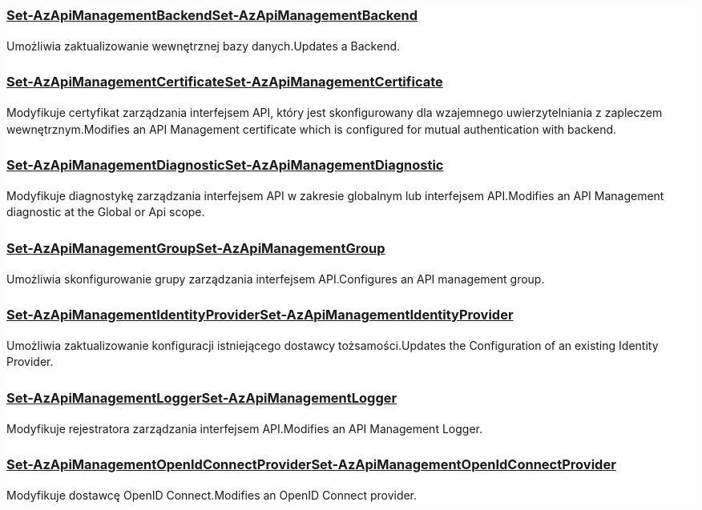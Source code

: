 ### [<span data-ttu-id="fcfd4-310">Set-AzApiManagementBackend</span><span class="sxs-lookup"><span data-stu-id="fcfd4-310">Set-AzApiManagementBackend</span></span>](Set-AzApiManagementBackend.md)
<span data-ttu-id="fcfd4-311">Umożliwia zaktualizowanie wewnętrznej bazy danych.</span><span class="sxs-lookup"><span data-stu-id="fcfd4-311">Updates a Backend.</span></span>

### [<span data-ttu-id="fcfd4-312">Set-AzApiManagementCertificate</span><span class="sxs-lookup"><span data-stu-id="fcfd4-312">Set-AzApiManagementCertificate</span></span>](Set-AzApiManagementCertificate.md)
<span data-ttu-id="fcfd4-313">Modyfikuje certyfikat zarządzania interfejsem API, który jest skonfigurowany dla wzajemnego uwierzytelniania z zapleczem wewnętrznym.</span><span class="sxs-lookup"><span data-stu-id="fcfd4-313">Modifies an API Management certificate which is configured for mutual authentication with backend.</span></span>

### [<span data-ttu-id="fcfd4-314">Set-AzApiManagementDiagnostic</span><span class="sxs-lookup"><span data-stu-id="fcfd4-314">Set-AzApiManagementDiagnostic</span></span>](Set-AzApiManagementDiagnostic.md)
<span data-ttu-id="fcfd4-315">Modyfikuje diagnostykę zarządzania interfejsem API w zakresie globalnym lub interfejsem API.</span><span class="sxs-lookup"><span data-stu-id="fcfd4-315">Modifies an API Management diagnostic at the Global or Api scope.</span></span>

### [<span data-ttu-id="fcfd4-316">Set-AzApiManagementGroup</span><span class="sxs-lookup"><span data-stu-id="fcfd4-316">Set-AzApiManagementGroup</span></span>](Set-AzApiManagementGroup.md)
<span data-ttu-id="fcfd4-317">Umożliwia skonfigurowanie grupy zarządzania interfejsem API.</span><span class="sxs-lookup"><span data-stu-id="fcfd4-317">Configures an API management group.</span></span>

### [<span data-ttu-id="fcfd4-318">Set-AzApiManagementIdentityProvider</span><span class="sxs-lookup"><span data-stu-id="fcfd4-318">Set-AzApiManagementIdentityProvider</span></span>](Set-AzApiManagementIdentityProvider.md)
<span data-ttu-id="fcfd4-319">Umożliwia zaktualizowanie konfiguracji istniejącego dostawcy tożsamości.</span><span class="sxs-lookup"><span data-stu-id="fcfd4-319">Updates the Configuration of an existing Identity Provider.</span></span>

### [<span data-ttu-id="fcfd4-320">Set-AzApiManagementLogger</span><span class="sxs-lookup"><span data-stu-id="fcfd4-320">Set-AzApiManagementLogger</span></span>](Set-AzApiManagementLogger.md)
<span data-ttu-id="fcfd4-321">Modyfikuje rejestratora zarządzania interfejsem API.</span><span class="sxs-lookup"><span data-stu-id="fcfd4-321">Modifies an API Management Logger.</span></span>

### [<span data-ttu-id="fcfd4-322">Set-AzApiManagementOpenIdConnectProvider</span><span class="sxs-lookup"><span data-stu-id="fcfd4-322">Set-AzApiManagementOpenIdConnectProvider</span></span>](Set-AzApiManagementOpenIdConnectProvider.md)
<span data-ttu-id="fcfd4-323">Modyfikuje dostawcę OpenID Connect.</span><span class="sxs-lookup"><span data-stu-id="fcfd4-323">Modifies an OpenID Connect provider.</span></span>

